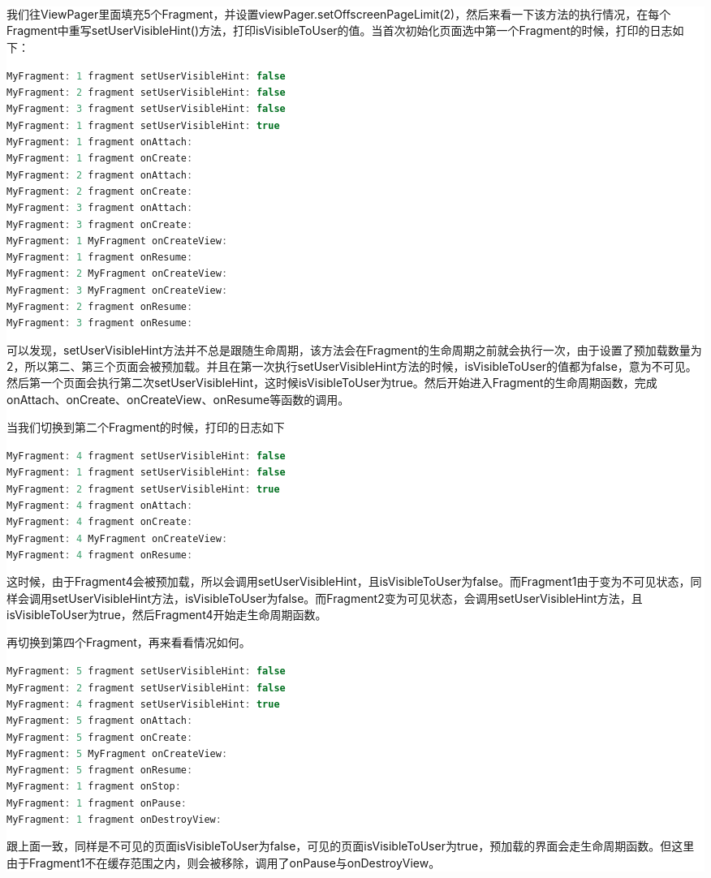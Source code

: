 我们往ViewPager里面填充5个Fragment，并设置viewPager.setOffscreenPageLimit(2)，然后来看一下该方法的执行情况，在每个Fragment中重写setUserVisibleHint()方法，打印isVisibleToUser的值。当首次初始化页面选中第一个Fragment的时候，打印的日志如下：
```java
MyFragment: 1 fragment setUserVisibleHint: false
MyFragment: 2 fragment setUserVisibleHint: false
MyFragment: 3 fragment setUserVisibleHint: false
MyFragment: 1 fragment setUserVisibleHint: true
MyFragment: 1 fragment onAttach:
MyFragment: 1 fragment onCreate:
MyFragment: 2 fragment onAttach:
MyFragment: 2 fragment onCreate:
MyFragment: 3 fragment onAttach:
MyFragment: 3 fragment onCreate:
MyFragment: 1 MyFragment onCreateView:
MyFragment: 1 fragment onResume:
MyFragment: 2 MyFragment onCreateView:
MyFragment: 3 MyFragment onCreateView:
MyFragment: 2 fragment onResume:
MyFragment: 3 fragment onResume:
```
可以发现，setUserVisibleHint方法并不总是跟随生命周期，该方法会在Fragment的生命周期之前就会执行一次，由于设置了预加载数量为2，所以第二、第三个页面会被预加载。并且在第一次执行setUserVisibleHint方法的时候，isVisibleToUser的值都为false，意为不可见。然后第一个页面会执行第二次setUserVisibleHint，这时候isVisibleToUser为true。然后开始进入Fragment的生命周期函数，完成onAttach、onCreate、onCreateView、onResume等函数的调用。

当我们切换到第二个Fragment的时候，打印的日志如下
```java
MyFragment: 4 fragment setUserVisibleHint: false
MyFragment: 1 fragment setUserVisibleHint: false
MyFragment: 2 fragment setUserVisibleHint: true
MyFragment: 4 fragment onAttach:
MyFragment: 4 fragment onCreate:
MyFragment: 4 MyFragment onCreateView:
MyFragment: 4 fragment onResume:
```
这时候，由于Fragment4会被预加载，所以会调用setUserVisibleHint，且isVisibleToUser为false。而Fragment1由于变为不可见状态，同样会调用setUserVisibleHint方法，isVisibleToUser为false。而Fragment2变为可见状态，会调用setUserVisibleHint方法，且isVisibleToUser为true，然后Fragment4开始走生命周期函数。

再切换到第四个Fragment，再来看看情况如何。
```java
MyFragment: 5 fragment setUserVisibleHint: false
MyFragment: 2 fragment setUserVisibleHint: false
MyFragment: 4 fragment setUserVisibleHint: true
MyFragment: 5 fragment onAttach:
MyFragment: 5 fragment onCreate:
MyFragment: 5 MyFragment onCreateView:
MyFragment: 5 fragment onResume:
MyFragment: 1 fragment onStop:
MyFragment: 1 fragment onPause:
MyFragment: 1 fragment onDestroyView:
```
跟上面一致，同样是不可见的页面isVisibleToUser为false，可见的页面isVisibleToUser为true，预加载的界面会走生命周期函数。但这里由于Fragment1不在缓存范围之内，则会被移除，调用了onPause与onDestroyView。
